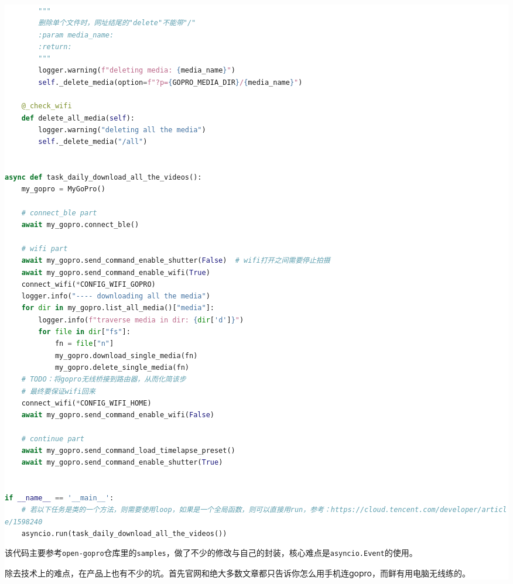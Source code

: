 ```Python
        """
        删除单个文件时，网址结尾的"delete"不能带"/"
        :param media_name:
        :return:
        """
        logger.warning(f"deleting media: {media_name}")
        self._delete_media(option=f"?p={GOPRO_MEDIA_DIR}/{media_name}")

    @_check_wifi
    def delete_all_media(self):
        logger.warning("deleting all the media")
        self._delete_media("/all")


async def task_daily_download_all_the_videos():
    my_gopro = MyGoPro()

    # connect_ble part
    await my_gopro.connect_ble()

    # wifi part
    await my_gopro.send_command_enable_shutter(False)  # wifi打开之间需要停止拍摄
    await my_gopro.send_command_enable_wifi(True)
    connect_wifi(*CONFIG_WIFI_GOPRO)
    logger.info("---- downloading all the media")
    for dir in my_gopro.list_all_media()["media"]:
        logger.info(f"traverse media in dir: {dir['d']}")
        for file in dir["fs"]:
            fn = file["n"]
            my_gopro.download_single_media(fn)
            my_gopro.delete_single_media(fn)
    # TODO：将gopro无线桥接到路由器，从而化简该步
    # 最终要保证wifi回来
    connect_wifi(*CONFIG_WIFI_HOME)
    await my_gopro.send_command_enable_wifi(False)

    # continue part
    await my_gopro.send_command_load_timelapse_preset()
    await my_gopro.send_command_enable_shutter(True)


if __name__ == '__main__':
    # 若以下任务是类的一个方法，则需要使用loop，如果是一个全局函数，则可以直接用run，参考：https://cloud.tencent.com/developer/article/1598240
    asyncio.run(task_daily_download_all_the_videos())

```

该代码主要参考`open-gopro`仓库里的`samples`，做了不少的修改与自己的封装，核心难点是`asyncio.Event`的使用。

除去技术上的难点，在产品上也有不少的坑。首先官网和绝大多数文章都只告诉你怎么用手机连gopro，而鲜有用电脑无线练的。
